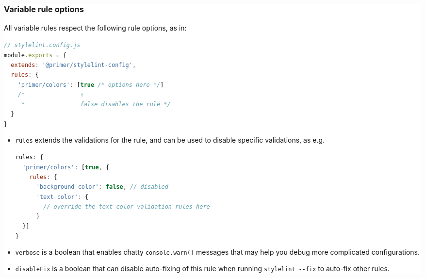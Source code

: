 ### Variable rule options

All variable rules respect the following rule options, as in:

```js
// stylelint.config.js
module.exports = {
  extends: '@primer/stylelint-config',
  rules: {
    'primer/colors': [true /* options here */]
    /*                ↑
     *                false disables the rule */
  }
}
```

- `rules` extends the validations for the rule, and can be used to disable specific validations, as e.g.

  ```js
  rules: {
    'primer/colors': [true, {
      rules: {
        'background color': false, // disabled
        'text color': {
          // override the text color validation rules here
        }
    }]
  }
  ```

- `verbose` is a boolean that enables chatty `console.warn()` messages that may help you debug more complicated configurations.

- `disableFix` is a boolean that can disable auto-fixing of this rule when running `stylelint --fix` to auto-fix other rules.

[primer css]: https://primer.style/css
[globby]: https://www.npmjs.com/package/globby
[glob patterns]: http://tldp.org/LDP/GNU-Linux-Tools-Summary/html/x11655.htm
